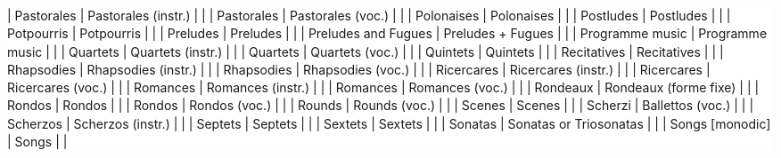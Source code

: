| Pastorales                                                                                      | Pastorales (instr.)                                                                             |  |
| Pastorales                                                                                      | Pastorales (voc.)                                                                               |  |
| Polonaises                                                                                      | Polonaises                                                                                      |  |
| Postludes                                                                                       | Postludes                                                                                       |  |
| Potpourris                                                                                      | Potpourris                                                                                      |  |
| Preludes                                                                                        | Preludes                                                                                        |  |
| Preludes and Fugues                                                                             | Preludes + Fugues                                                                               |  |
| Programme music                                                                                 | Programme music                                                                                 |  |
| Quartets                                                                                        | Quartets (instr.)                                                                               |  |
| Quartets                                                                                        | Quartets (voc.)                                                                                 |  |
| Quintets                                                                                        | Quintets                                                                                        |  |
| Recitatives                                                                                     | Recitatives                                                                                     |  |
| Rhapsodies                                                                                      | Rhapsodies (instr.)                                                                             |  |
| Rhapsodies                                                                                      | Rhapsodies (voc.)                                                                               |  |
| Ricercares                                                                                      | Ricercares (instr.)                                                                             |  |
| Ricercares                                                                                      | Ricercares (voc.)                                                                               |  |
| Romances                                                                                        | Romances (instr.)                                                                               |  |
| Romances                                                                                        | Romances (voc.)                                                                                 |  |
| Rondeaux                                                                                        | Rondeaux (forme fixe)                                                                           |  |
| Rondos                                                                                          | Rondos                                                                                          |  |
| Rondos                                                                                          | Rondos (voc.)                                                                                   |  |
| Rounds                                                                                          | Rounds (voc.)                                                                                   |  |
| Scenes                                                                                          | Scenes                                                                                          |  |
| Scherzi                                                                                         | Ballettos (voc.)                                                                                |  |
| Scherzos                                                                                        | Scherzos (instr.)                                                                               |  |
| Septets                                                                                         | Septets                                                                                         |  |
| Sextets                                                                                         | Sextets                                                                                         |  |
| Sonatas                                                                                         | Sonatas or Triosonatas                                                                          |  |
| Songs [monodic]                                                                                 | Songs                                                                                           |  |